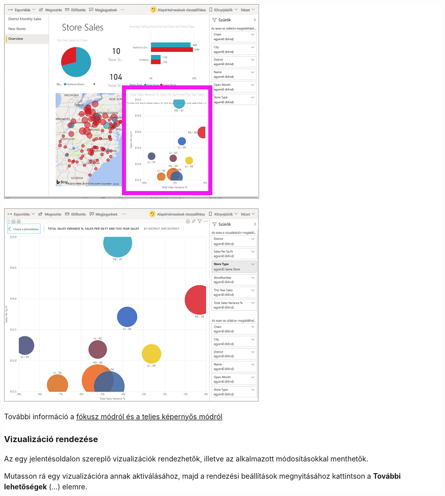 ![fókusz mód](media/end-user-reading-view/power-bi-full-screen-before.png)

![teljes képernyős mód](media/end-user-reading-view/power-bi-full-screen-after.png)



További információ a [fókusz módról és a teljes képernyős módról](end-user-focus.md)

### <a name="sort-a-visualization"></a>Vizualizáció rendezése
Az egy jelentésoldalon szereplő vizualizációk rendezhetők, illetve az alkalmazott módosításokkal menthetők. 

Mutasson rá egy vizualizációra annak aktiválásához, majd a rendezési beállítások megnyitásához kattintson a **További lehetőségek** (…) elemre.
